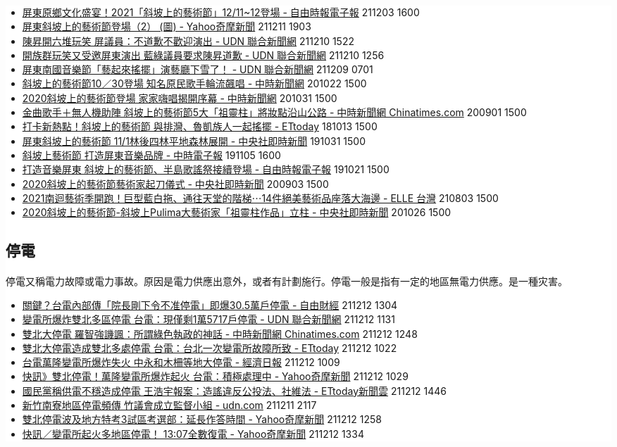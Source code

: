 - [屏東原鄉文化盛宴！2021「斜坡上的藝術節」12/11~12登場 - 自由時報電子報](https://news.ltn.com.tw/news/life/breakingnews/3756803 "屏東原鄉文化盛宴！2021「斜坡上的藝術節」12/11~12登場 - 自由時報電子報") 211203 1600
- [屏東斜坡上的藝術節登場（2） (圖) - Yahoo奇摩新聞](https://tw.news.yahoo.com/%E5%B1%8F%E6%9D%B1%E6%96%9C%E5%9D%A1%E4%B8%8A%E7%9A%84%E8%97%9D%E8%A1%93%E7%AF%80%E7%99%BB%E5%A0%B4-2-%E5%9C%96-110325967.html "屏東斜坡上的藝術節登場（2） (圖) - Yahoo奇摩新聞") 211211 1903
- [陳昇開六堆玩笑 屏議員：不道歉不歡迎演出 - UDN 聯合新聞網](https://udn.com/news/story/7327/5952507 "陳昇開六堆玩笑 屏議員：不道歉不歡迎演出 - UDN 聯合新聞網") 211210 1522
- [開族群玩笑又受邀屏東演出 藍綠議員要求陳昇道歉 - UDN 聯合新聞網](https://udn.com/news/story/7327/5952070?from=udn-catelistnews_ch2 "開族群玩笑又受邀屏東演出 藍綠議員要求陳昇道歉 - UDN 聯合新聞網") 211210 1256
- [屏東南國音樂節「藝起來搖擺」演藝廳下雪了！ - UDN 聯合新聞網](https://udn.com/news/story/7327/5948253 "屏東南國音樂節「藝起來搖擺」演藝廳下雪了！ - UDN 聯合新聞網") 211209 0701
- [斜坡上的藝術節10／30登場 知名原民歌手輪流飆唱 - 中時新聞網](https://www.chinatimes.com/realtimenews/20201022006970-260421 "斜坡上的藝術節10／30登場 知名原民歌手輪流飆唱 - 中時新聞網") 201022 1500
- [2020斜坡上的藝術節登場 家家嗨唱揭開序幕 - 中時新聞網](https://www.chinatimes.com/realtimenews/20201031000099-260421 "2020斜坡上的藝術節登場 家家嗨唱揭開序幕 - 中時新聞網") 201031 1500
- [金曲歌手＋無人機助陣 斜坡上的藝術節5大「祖靈柱」將妝點沿山公路 - 中時新聞網 Chinatimes.com](https://www.chinatimes.com/realtimenews/20200901004811-260421 "金曲歌手＋無人機助陣 斜坡上的藝術節5大「祖靈柱」將妝點沿山公路 - 中時新聞網 Chinatimes.com") 200901 1500
- [打卡新熱點！斜坡上的藝術節 與排灣、魯凱族人一起搖擺 - ETtoday](https://www.ettoday.net/news/20181013/1279049.htm "打卡新熱點！斜坡上的藝術節 與排灣、魯凱族人一起搖擺 - ETtoday") 181013 1500
- [屏東斜坡上的藝術節 11/1林後四林平地森林展開 - 中央社即時新聞](https://www.cna.com.tw/news/acul/201910310129.aspx "屏東斜坡上的藝術節 11/1林後四林平地森林展開 - 中央社即時新聞") 191031 1500
- [斜坡上藝術節 打造屏東音樂品牌 - 中時電子報](https://www.chinatimes.com/newspapers/20191105000662-260107 "斜坡上藝術節 打造屏東音樂品牌 - 中時電子報") 191105 1600
- [打造音樂屏東 斜坡上的藝術節、半島歌謠祭接續登場 - 自由時報電子報](https://news.ltn.com.tw/news/life/breakingnews/2952912 "打造音樂屏東 斜坡上的藝術節、半島歌謠祭接續登場 - 自由時報電子報") 191021 1500
- [2020斜坡上的藝術節藝術家起刀儀式 - 中央社即時新聞](https://www.cna.com.tw/postwrite/detail/278454 "2020斜坡上的藝術節藝術家起刀儀式 - 中央社即時新聞") 200903 1500
- [2021南迴藝術季開跑！巨型藍白拖、通往天堂的階梯⋯14件絕美藝術品座落大海邊 - ELLE 台灣](https://www.elle.com/tw/life/culture/g37108752/nanhui-art-project-taitung-2021/ "2021南迴藝術季開跑！巨型藍白拖、通往天堂的階梯⋯14件絕美藝術品座落大海邊 - ELLE 台灣") 210803 1500
- [2020斜坡上的藝術節-斜坡上Pulima大藝術家「祖靈柱作品」立柱 - 中央社即時新聞](https://www.cna.com.tw/postwrite/detail/281748 "2020斜坡上的藝術節-斜坡上Pulima大藝術家「祖靈柱作品」立柱 - 中央社即時新聞") 201026 1500

## 停電

停電又稱電力故障或電力事故。原因是電力供應出意外，或者有計劃施行。停電一般是指有一定的地區無電力供應。是一種灾害。
- [關鍵？台電內部傳「院長剛下令不准停電」即爆30.5萬戶停電 - 自由財經](https://ec.ltn.com.tw/article/breakingnews/3766008 "關鍵？台電內部傳「院長剛下令不准停電」即爆30.5萬戶停電 - 自由財經") 211212 1304
- [變電所爆炸雙北多區停電 台電：現僅剩1萬5717戶停電 - UDN 聯合新聞網](https://udn.com/news/story/122595/5955970 "變電所爆炸雙北多區停電 台電：現僅剩1萬5717戶停電 - UDN 聯合新聞網") 211212 1131
- [雙北大停電 羅智強譏諷：所謂綠色執政的神話 - 中時新聞網 Chinatimes.com](https://www.chinatimes.com/realtimenews/20211212001697-260407 "雙北大停電 羅智強譏諷：所謂綠色執政的神話 - 中時新聞網 Chinatimes.com") 211212 1248
- [雙北大停電造成雙北多處停電 台電：台北一次變電所故障所致 - ETtoday](https://www.ettoday.net/news/20211212/2144328.htm "雙北大停電造成雙北多處停電 台電：台北一次變電所故障所致 - ETtoday") 211212 1022
- [台電萬隆變電所爆炸失火 中永和木柵等地大停電 - 經濟日報](https://money.udn.com/money/story/5648/5955850?from=edn_msg "台電萬隆變電所爆炸失火 中永和木柵等地大停電 - 經濟日報") 211212 1009
- [快訊》雙北停電！萬隆變電所爆炸起火 台電：積極處理中 - Yahoo奇摩新聞](https://tw.news.yahoo.com/%E5%BF%AB%E8%A8%8A-%E9%9B%99%E5%8C%97%E5%81%9C%E9%9B%BB-%E8%90%AC%E9%9A%86%E8%AE%8A%E9%9B%BB%E6%89%80%E7%88%86%E7%82%B8%E8%B5%B7%E7%81%AB-%E5%8F%B0%E9%9B%BB-%E7%A9%8D%E6%A5%B5%E8%99%95%E7%90%86%E4%B8%AD-022944723.html "快訊》雙北停電！萬隆變電所爆炸起火 台電：積極處理中 - Yahoo奇摩新聞") 211212 1029
- [國民黨稱供電不穩造成停電 王浩宇報案：造謠違反公投法、社維法 - ETtoday新聞雲](https://www.ettoday.net/news/20211212/2144520.htm "國民黨稱供電不穩造成停電 王浩宇報案：造謠違反公投法、社維法 - ETtoday新聞雲") 211212 1446
- [新竹南寮地區停電頻傳 竹議會成立監督小組 - udn.com](https://udn.com/news/story/7324/5955323 "新竹南寮地區停電頻傳 竹議會成立監督小組 - udn.com") 211211 2117
- [雙北停電波及地方特考3試區考選部：延長作答時間 - Yahoo奇摩新聞](https://tw.news.yahoo.com/%E9%9B%99%E5%8C%97%E5%81%9C%E9%9B%BB%E6%B3%A2%E5%8F%8A%E5%9C%B0%E6%96%B9%E7%89%B9%E8%80%833%E8%A9%A6%E5%8D%80-%E8%80%83%E9%81%B8%E9%83%A8-%E5%BB%B6%E9%95%B7%E4%BD%9C%E7%AD%94%E6%99%82%E9%96%93-045816583.html "雙北停電波及地方特考3試區考選部：延長作答時間 - Yahoo奇摩新聞") 211212 1258
- [快訊／變電所起火多地區停電！ 13:07全數復電 - Yahoo奇摩新聞](https://tw.news.yahoo.com/%E5%BF%AB%E8%A8%8A-%E8%AE%8A%E9%9B%BB%E6%89%80%E8%B5%B7%E7%81%AB%E5%A4%9A%E5%9C%B0%E5%8D%80%E5%81%9C%E9%9B%BB-13-07%E5%85%A8%E6%95%B8%E5%BE%A9%E9%9B%BB-053431837.html "快訊／變電所起火多地區停電！ 13:07全數復電 - Yahoo奇摩新聞") 211212 1334